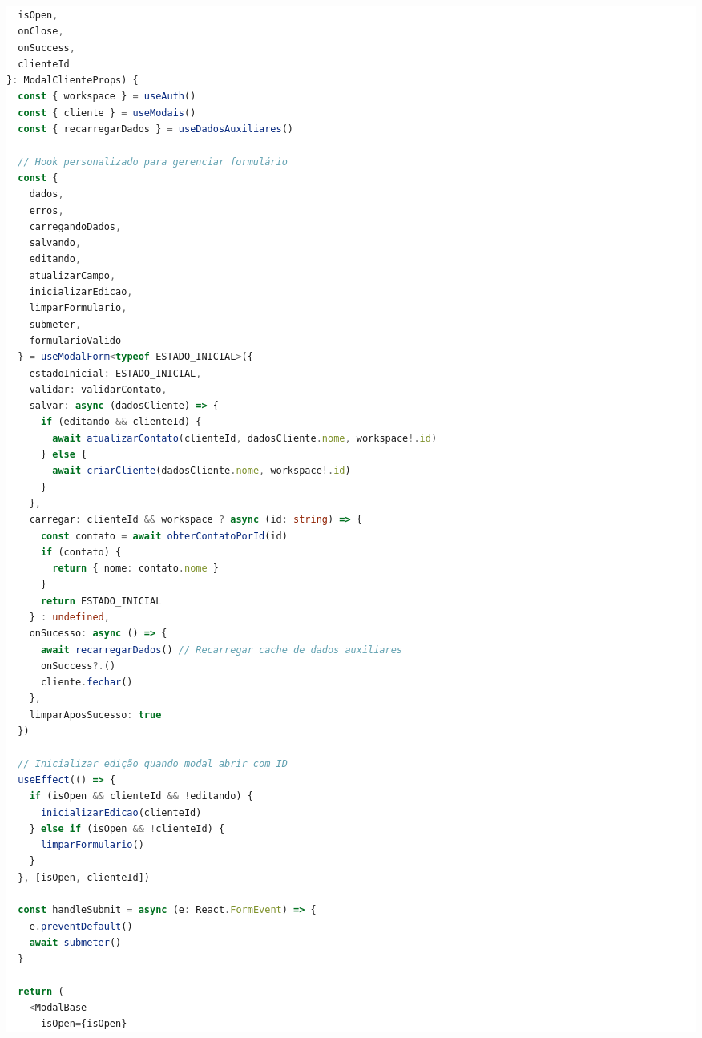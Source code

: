 ```typescript
  isOpen,
  onClose,
  onSuccess,
  clienteId
}: ModalClienteProps) {
  const { workspace } = useAuth()
  const { cliente } = useModais()
  const { recarregarDados } = useDadosAuxiliares()

  // Hook personalizado para gerenciar formulário
  const {
    dados,
    erros,
    carregandoDados,
    salvando,
    editando,
    atualizarCampo,
    inicializarEdicao,
    limparFormulario,
    submeter,
    formularioValido
  } = useModalForm<typeof ESTADO_INICIAL>({
    estadoInicial: ESTADO_INICIAL,
    validar: validarContato,
    salvar: async (dadosCliente) => {
      if (editando && clienteId) {
        await atualizarContato(clienteId, dadosCliente.nome, workspace!.id)
      } else {
        await criarCliente(dadosCliente.nome, workspace!.id)
      }
    },
    carregar: clienteId && workspace ? async (id: string) => {
      const contato = await obterContatoPorId(id)
      if (contato) {
        return { nome: contato.nome }
      }
      return ESTADO_INICIAL
    } : undefined,
    onSucesso: async () => {
      await recarregarDados() // Recarregar cache de dados auxiliares
      onSuccess?.()
      cliente.fechar()
    },
    limparAposSucesso: true
  })

  // Inicializar edição quando modal abrir com ID
  useEffect(() => {
    if (isOpen && clienteId && !editando) {
      inicializarEdicao(clienteId)
    } else if (isOpen && !clienteId) {
      limparFormulario()
    }
  }, [isOpen, clienteId])

  const handleSubmit = async (e: React.FormEvent) => {
    e.preventDefault()
    await submeter()
  }

  return (
    <ModalBase
      isOpen={isOpen}
```